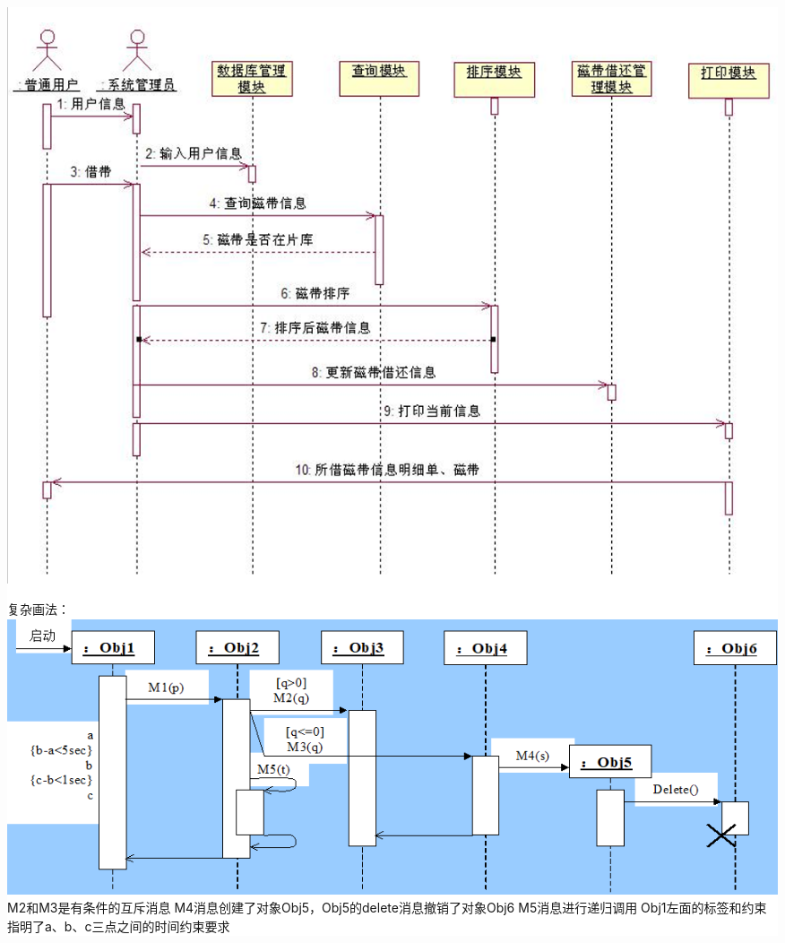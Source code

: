 ![image-20231128092605630](软件工程总结.assets/image-20231128092605630.png)

复杂画法：
![image-20231128092639675](软件工程总结.assets/image-20231128092639675.png)
M2和M3是有条件的互斥消息
M4消息创建了对象Obj5，Obj5的delete消息撤销了对象Obj6
M5消息进行递归调用
Obj1左面的标签和约束指明了a、b、c三点之间的时间约束要求
